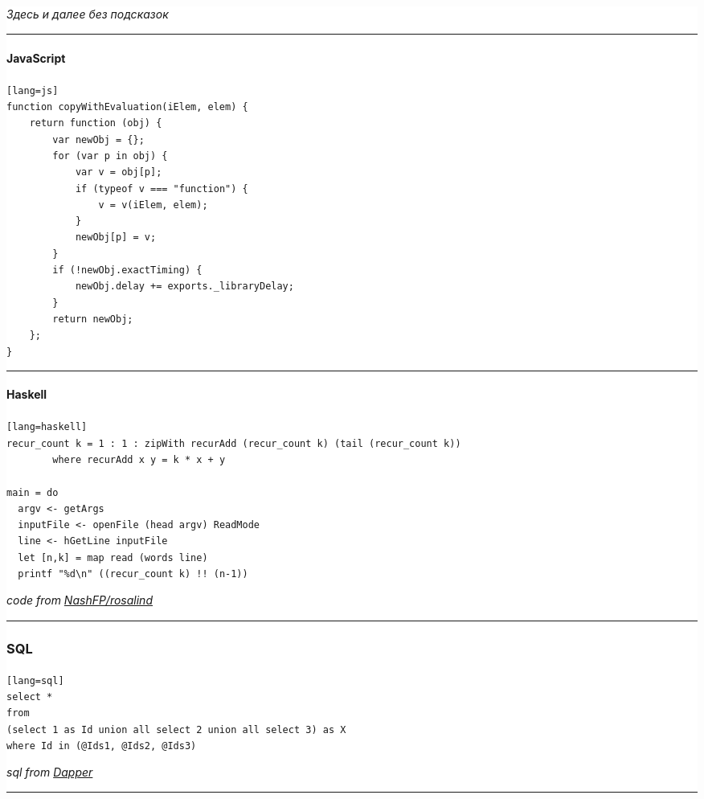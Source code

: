 _Здесь и далее без подсказок_

---

#### JavaScript

    [lang=js]
    function copyWithEvaluation(iElem, elem) {
        return function (obj) {
            var newObj = {};
            for (var p in obj) {
                var v = obj[p];
                if (typeof v === "function") {
                    v = v(iElem, elem);
                }
                newObj[p] = v;
            }
            if (!newObj.exactTiming) {
                newObj.delay += exports._libraryDelay;
            }
            return newObj;
        };
    }


---

#### Haskell

    [lang=haskell]
    recur_count k = 1 : 1 : zipWith recurAdd (recur_count k) (tail (recur_count k))
            where recurAdd x y = k * x + y

    main = do
      argv <- getArgs
      inputFile <- openFile (head argv) ReadMode
      line <- hGetLine inputFile
      let [n,k] = map read (words line)
      printf "%d\n" ((recur_count k) !! (n-1))

*code from [NashFP/rosalind](https://github.com/NashFP/rosalind/blob/master/mark_wutka%2Bhaskell/FIB/fib_ziplist.hs)*

---

### SQL

    [lang=sql]
    select *
    from
    (select 1 as Id union all select 2 union all select 3) as X
    where Id in (@Ids1, @Ids2, @Ids3)

*sql from [Dapper](https://code.google.com/p/dapper-dot-net/)*

---